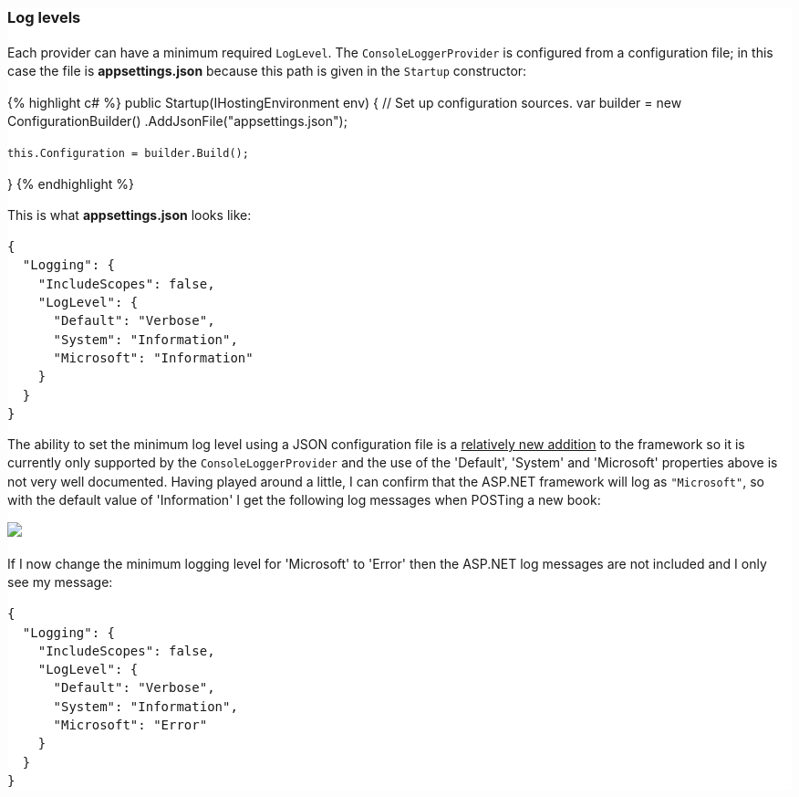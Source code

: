 ### Log levels

Each provider can have a minimum required `LogLevel`. The `ConsoleLoggerProvider` is configured from a configuration file; in this case the file is **appsettings.json** because this path is given in the `Startup` constructor:

{% highlight c# %}
public Startup(IHostingEnvironment env)
{
    // Set up configuration sources.
    var builder = new ConfigurationBuilder()
        .AddJsonFile("appsettings.json");

    this.Configuration = builder.Build();
}
{% endhighlight %}

This is what **appsettings.json** looks like:

<pre>
{
  "Logging": {
    "IncludeScopes": false,
    "LogLevel": {
      "Default": "Verbose",
      "System": "Information",
      "Microsoft": "Information"
    }
  }
}
</pre>

The ability to set the minimum log level using a JSON configuration file is a [relatively new addition](https://github.com/aspnet/Logging/pull/276) to the framework so it is currently only supported by the `ConsoleLoggerProvider` and the use of the 'Default', 'System' and 'Microsoft' properties above is not very well documented. Having played around a little, I can confirm that the ASP.NET framework will log as `"Microsoft"`, so with the default value of 'Information' I get the following log messages when POSTing a new book:

<img src="{{ site.baseurl }}/nsoper/assets/console-logging.png"/>

If I now change the minimum logging level for 'Microsoft' to 'Error' then the ASP.NET log messages are not included and I only see my message:

<pre>
{
  "Logging": {
    "IncludeScopes": false,
    "LogLevel": {
      "Default": "Verbose",
      "System": "Information",
      "Microsoft": "Error"
    }
  }
}
</pre>
